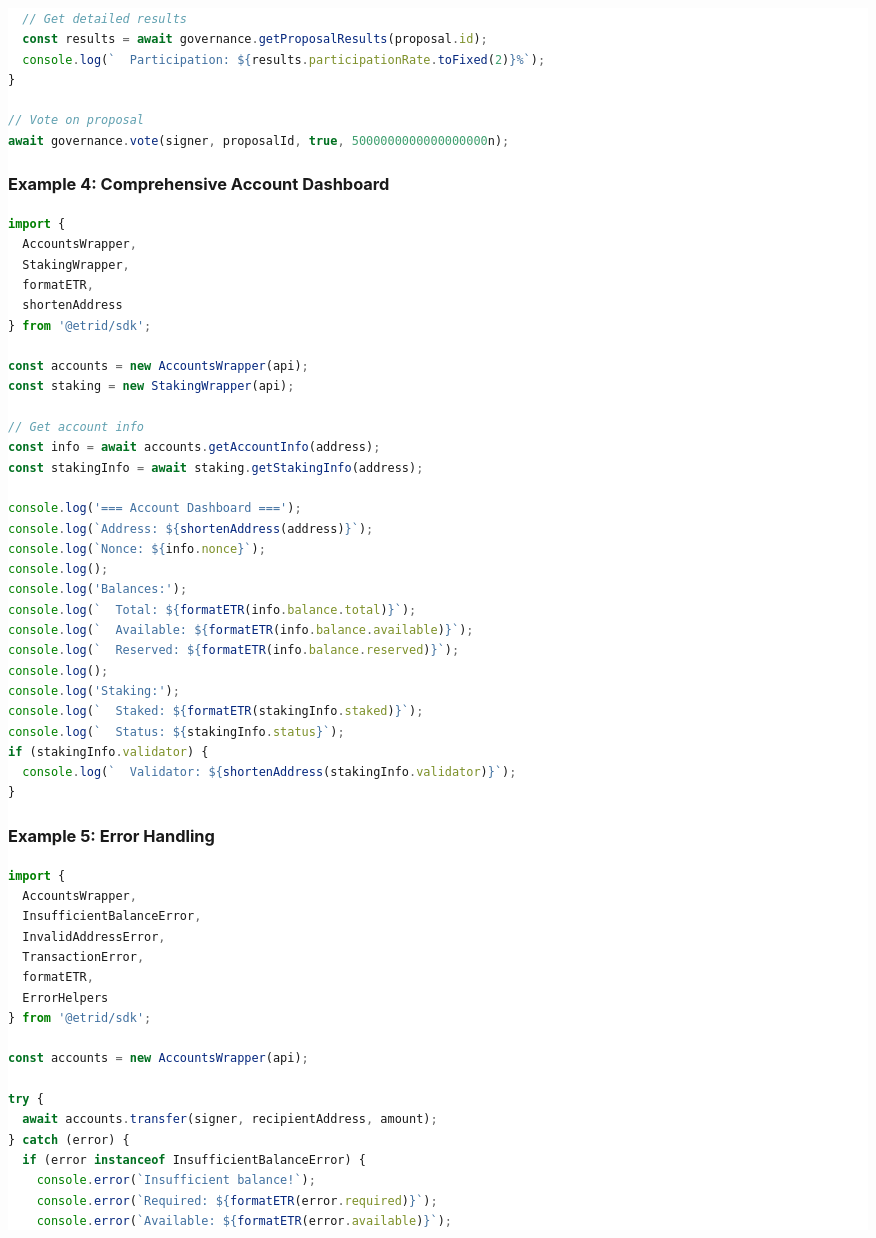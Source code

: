 ```typescript
  // Get detailed results
  const results = await governance.getProposalResults(proposal.id);
  console.log(`  Participation: ${results.participationRate.toFixed(2)}%`);
}

// Vote on proposal
await governance.vote(signer, proposalId, true, 5000000000000000000n);
```

### Example 4: Comprehensive Account Dashboard

```typescript
import {
  AccountsWrapper,
  StakingWrapper,
  formatETR,
  shortenAddress
} from '@etrid/sdk';

const accounts = new AccountsWrapper(api);
const staking = new StakingWrapper(api);

// Get account info
const info = await accounts.getAccountInfo(address);
const stakingInfo = await staking.getStakingInfo(address);

console.log('=== Account Dashboard ===');
console.log(`Address: ${shortenAddress(address)}`);
console.log(`Nonce: ${info.nonce}`);
console.log();
console.log('Balances:');
console.log(`  Total: ${formatETR(info.balance.total)}`);
console.log(`  Available: ${formatETR(info.balance.available)}`);
console.log(`  Reserved: ${formatETR(info.balance.reserved)}`);
console.log();
console.log('Staking:');
console.log(`  Staked: ${formatETR(stakingInfo.staked)}`);
console.log(`  Status: ${stakingInfo.status}`);
if (stakingInfo.validator) {
  console.log(`  Validator: ${shortenAddress(stakingInfo.validator)}`);
}
```

### Example 5: Error Handling

```typescript
import {
  AccountsWrapper,
  InsufficientBalanceError,
  InvalidAddressError,
  TransactionError,
  formatETR,
  ErrorHelpers
} from '@etrid/sdk';

const accounts = new AccountsWrapper(api);

try {
  await accounts.transfer(signer, recipientAddress, amount);
} catch (error) {
  if (error instanceof InsufficientBalanceError) {
    console.error(`Insufficient balance!`);
    console.error(`Required: ${formatETR(error.required)}`);
    console.error(`Available: ${formatETR(error.available)}`);
```